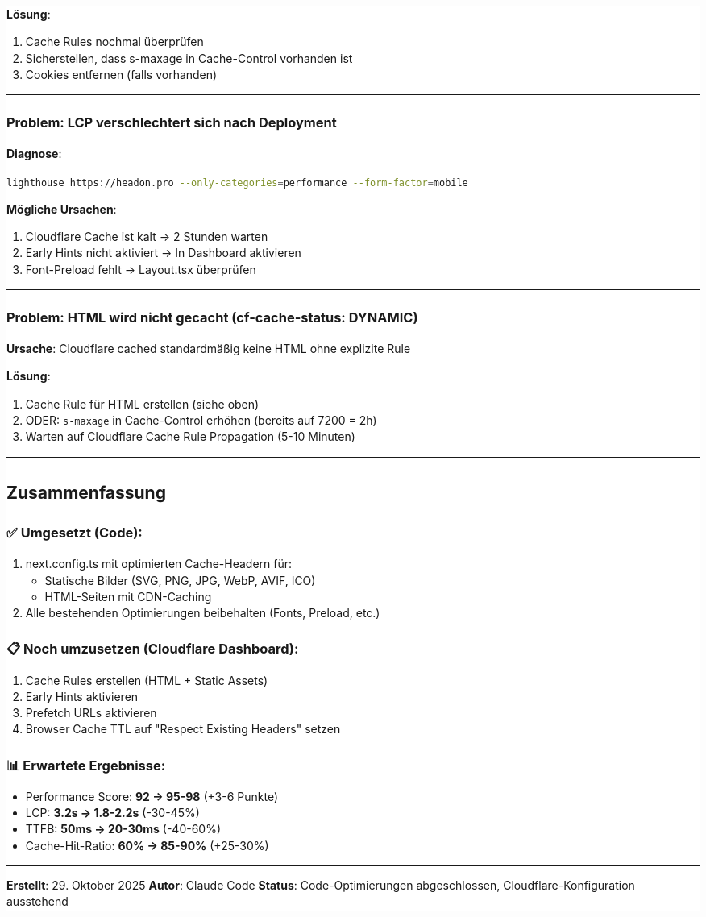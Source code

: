 **Lösung**:
1. Cache Rules nochmal überprüfen
2. Sicherstellen, dass s-maxage in Cache-Control vorhanden ist
3. Cookies entfernen (falls vorhanden)

---

### Problem: LCP verschlechtert sich nach Deployment

**Diagnose**:
```bash
lighthouse https://headon.pro --only-categories=performance --form-factor=mobile
```

**Mögliche Ursachen**:
1. Cloudflare Cache ist kalt → 2 Stunden warten
2. Early Hints nicht aktiviert → In Dashboard aktivieren
3. Font-Preload fehlt → Layout.tsx überprüfen

---

### Problem: HTML wird nicht gecacht (cf-cache-status: DYNAMIC)

**Ursache**: Cloudflare cached standardmäßig keine HTML ohne explizite Rule

**Lösung**:
1. Cache Rule für HTML erstellen (siehe oben)
2. ODER: `s-maxage` in Cache-Control erhöhen (bereits auf 7200 = 2h)
3. Warten auf Cloudflare Cache Rule Propagation (5-10 Minuten)

---

## Zusammenfassung

### ✅ Umgesetzt (Code):
1. next.config.ts mit optimierten Cache-Headern für:
   - Statische Bilder (SVG, PNG, JPG, WebP, AVIF, ICO)
   - HTML-Seiten mit CDN-Caching
2. Alle bestehenden Optimierungen beibehalten (Fonts, Preload, etc.)

### 📋 Noch umzusetzen (Cloudflare Dashboard):
1. Cache Rules erstellen (HTML + Static Assets)
2. Early Hints aktivieren
3. Prefetch URLs aktivieren
4. Browser Cache TTL auf "Respect Existing Headers" setzen

### 📊 Erwartete Ergebnisse:
- Performance Score: **92 → 95-98** (+3-6 Punkte)
- LCP: **3.2s → 1.8-2.2s** (-30-45%)
- TTFB: **50ms → 20-30ms** (-40-60%)
- Cache-Hit-Ratio: **60% → 85-90%** (+25-30%)

---

**Erstellt**: 29. Oktober 2025
**Autor**: Claude Code
**Status**: Code-Optimierungen abgeschlossen, Cloudflare-Konfiguration ausstehend
